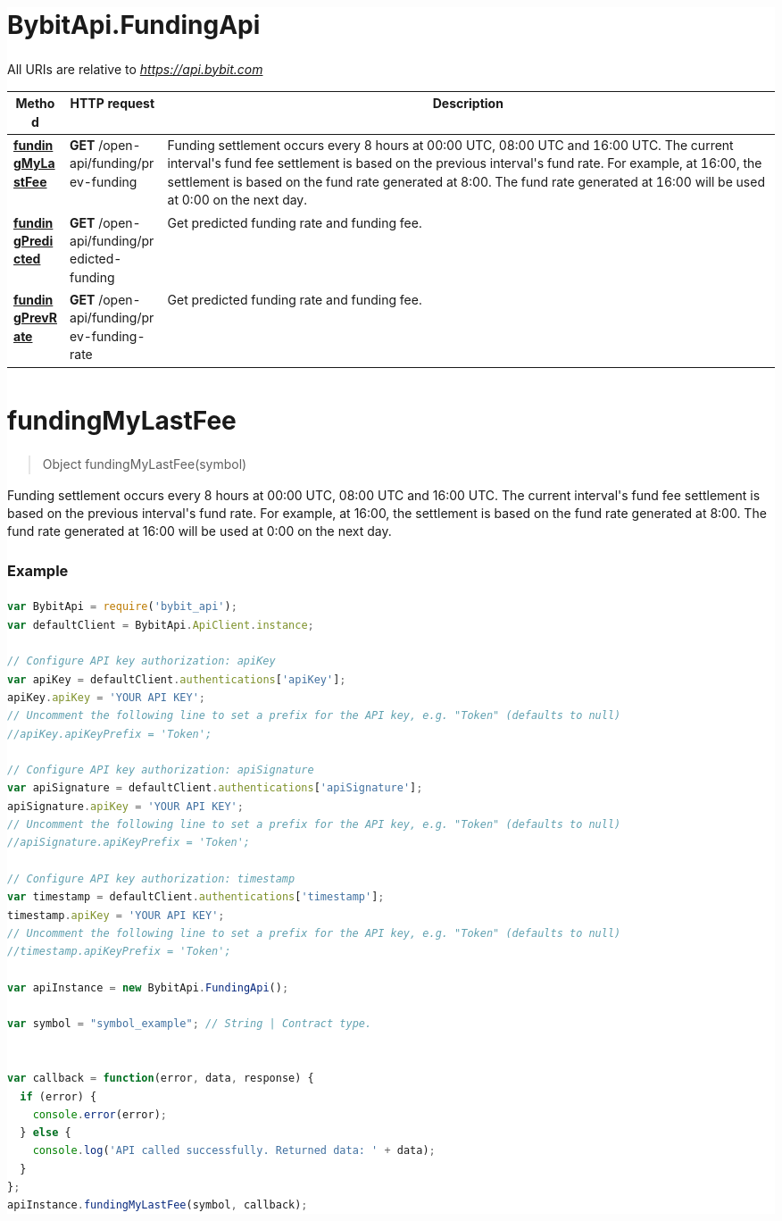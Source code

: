 # BybitApi.FundingApi

All URIs are relative to *https://api.bybit.com*

Method | HTTP request | Description
------------- | ------------- | -------------
[**fundingMyLastFee**](FundingApi.md#fundingMyLastFee) | **GET** /open-api/funding/prev-funding | Funding settlement occurs every 8 hours at 00:00 UTC, 08:00 UTC and 16:00 UTC. The current interval&#39;s fund fee settlement is based on the previous interval&#39;s fund rate. For example, at 16:00, the settlement is based on the fund rate generated at 8:00. The fund rate generated at 16:00 will be used at 0:00 on the next day.
[**fundingPredicted**](FundingApi.md#fundingPredicted) | **GET** /open-api/funding/predicted-funding | Get predicted funding rate and funding fee.
[**fundingPrevRate**](FundingApi.md#fundingPrevRate) | **GET** /open-api/funding/prev-funding-rate | Get predicted funding rate and funding fee.


<a name="fundingMyLastFee"></a>
# **fundingMyLastFee**
> Object fundingMyLastFee(symbol)

Funding settlement occurs every 8 hours at 00:00 UTC, 08:00 UTC and 16:00 UTC. The current interval&#39;s fund fee settlement is based on the previous interval&#39;s fund rate. For example, at 16:00, the settlement is based on the fund rate generated at 8:00. The fund rate generated at 16:00 will be used at 0:00 on the next day.

### Example
```javascript
var BybitApi = require('bybit_api');
var defaultClient = BybitApi.ApiClient.instance;

// Configure API key authorization: apiKey
var apiKey = defaultClient.authentications['apiKey'];
apiKey.apiKey = 'YOUR API KEY';
// Uncomment the following line to set a prefix for the API key, e.g. "Token" (defaults to null)
//apiKey.apiKeyPrefix = 'Token';

// Configure API key authorization: apiSignature
var apiSignature = defaultClient.authentications['apiSignature'];
apiSignature.apiKey = 'YOUR API KEY';
// Uncomment the following line to set a prefix for the API key, e.g. "Token" (defaults to null)
//apiSignature.apiKeyPrefix = 'Token';

// Configure API key authorization: timestamp
var timestamp = defaultClient.authentications['timestamp'];
timestamp.apiKey = 'YOUR API KEY';
// Uncomment the following line to set a prefix for the API key, e.g. "Token" (defaults to null)
//timestamp.apiKeyPrefix = 'Token';

var apiInstance = new BybitApi.FundingApi();

var symbol = "symbol_example"; // String | Contract type.


var callback = function(error, data, response) {
  if (error) {
    console.error(error);
  } else {
    console.log('API called successfully. Returned data: ' + data);
  }
};
apiInstance.fundingMyLastFee(symbol, callback);
```